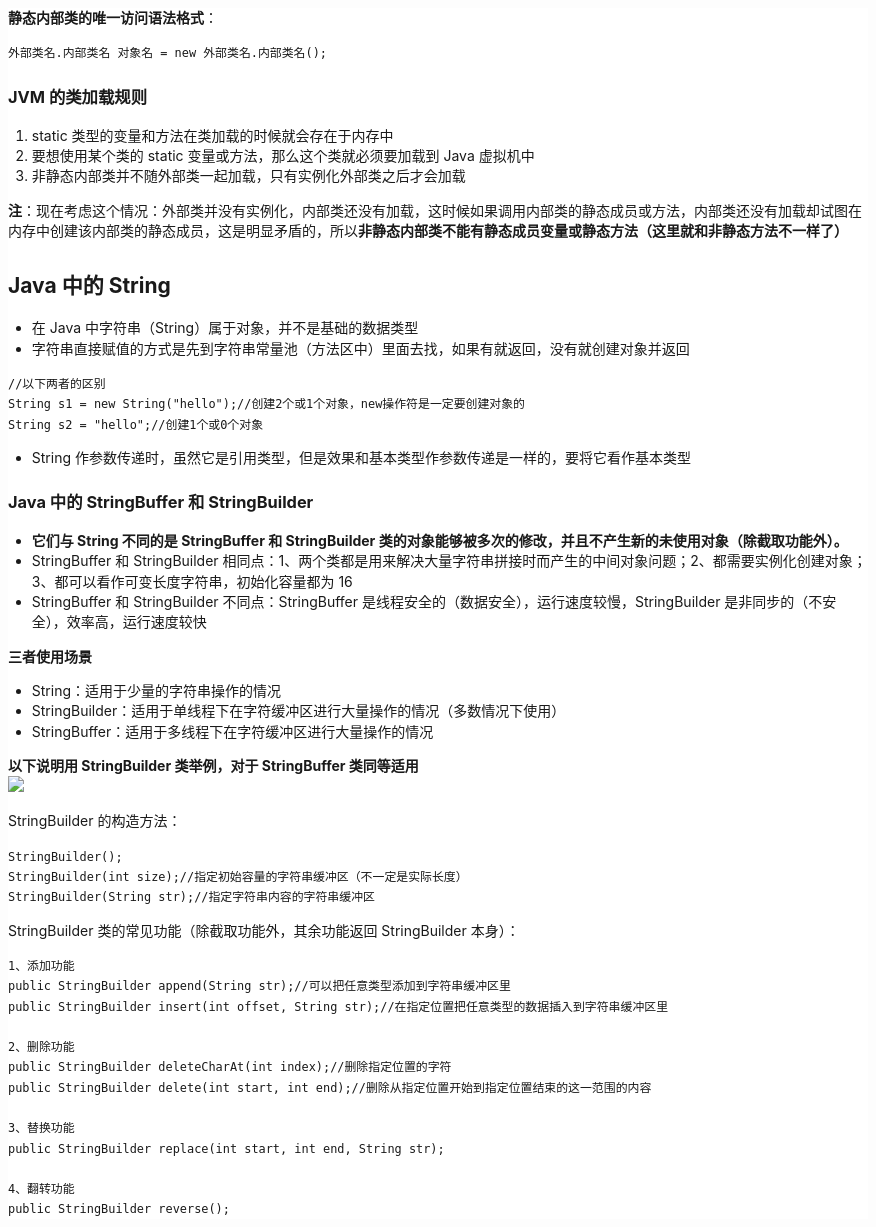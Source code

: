**静态内部类的唯一访问语法格式**：

```
外部类名.内部类名 对象名 = new 外部类名.内部类名();
```

### JVM 的类加载规则

1.  static 类型的变量和方法在类加载的时候就会存在于内存中
2.  要想使用某个类的 static 变量或方法，那么这个类就必须要加载到 Java 虚拟机中
3.  非静态内部类并不随外部类一起加载，只有实例化外部类之后才会加载

**注**：现在考虑这个情况：外部类并没有实例化，内部类还没有加载，这时候如果调用内部类的静态成员或方法，内部类还没有加载却试图在内存中创建该内部类的静态成员，这是明显矛盾的，所以**非静态内部类不能有静态成员变量或静态方法（这里就和非静态方法不一样了）**

Java 中的 String
--------------

*   在 Java 中字符串（String）属于对象，并不是基础的数据类型
*   字符串直接赋值的方式是先到字符串常量池（方法区中）里面去找，如果有就返回，没有就创建对象并返回

```
//以下两者的区别
String s1 = new String("hello");//创建2个或1个对象，new操作符是一定要创建对象的
String s2 = "hello";//创建1个或0个对象
```

*   String 作参数传递时，虽然它是引用类型，但是效果和基本类型作参数传递是一样的，要将它看作基本类型

### Java 中的 StringBuffer 和 StringBuilder

*   **它们与 String 不同的是 StringBuffer 和 StringBuilder 类的对象能够被多次的修改，并且不产生新的未使用对象（除截取功能外）。**
*   StringBuffer 和 StringBuilder 相同点：1、两个类都是用来解决大量字符串拼接时而产生的中间对象问题；2、都需要实例化创建对象；3、都可以看作可变长度字符串，初始化容量都为 16
*   StringBuffer 和 StringBuilder 不同点：StringBuffer 是线程安全的（数据安全），运行速度较慢，StringBuilder 是非同步的（不安全），效率高，运行速度较快

**三者使用场景**

*   String：适用于少量的字符串操作的情况
*   StringBuilder：适用于单线程下在字符缓冲区进行大量操作的情况（多数情况下使用）
*   StringBuffer：适用于多线程下在字符缓冲区进行大量操作的情况

**以下说明用 StringBuilder 类举例，对于 StringBuffer 类同等适用**  
![](https://img-blog.csdnimg.cn/20210111102212696.png)

StringBuilder 的构造方法：

```
StringBuilder();
StringBuilder(int size);//指定初始容量的字符串缓冲区（不一定是实际长度）
StringBuilder(String str);//指定字符串内容的字符串缓冲区
```

StringBuilder 类的常见功能（除截取功能外，其余功能返回 StringBuilder 本身）：

```
1、添加功能
public StringBuilder append(String str);//可以把任意类型添加到字符串缓冲区里
public StringBuilder insert(int offset, String str);//在指定位置把任意类型的数据插入到字符串缓冲区里

2、删除功能
public StringBuilder deleteCharAt(int index);//删除指定位置的字符
public StringBuilder delete(int start, int end);//删除从指定位置开始到指定位置结束的这一范围的内容

3、替换功能
public StringBuilder replace(int start, int end, String str);

4、翻转功能
public StringBuilder reverse();
```